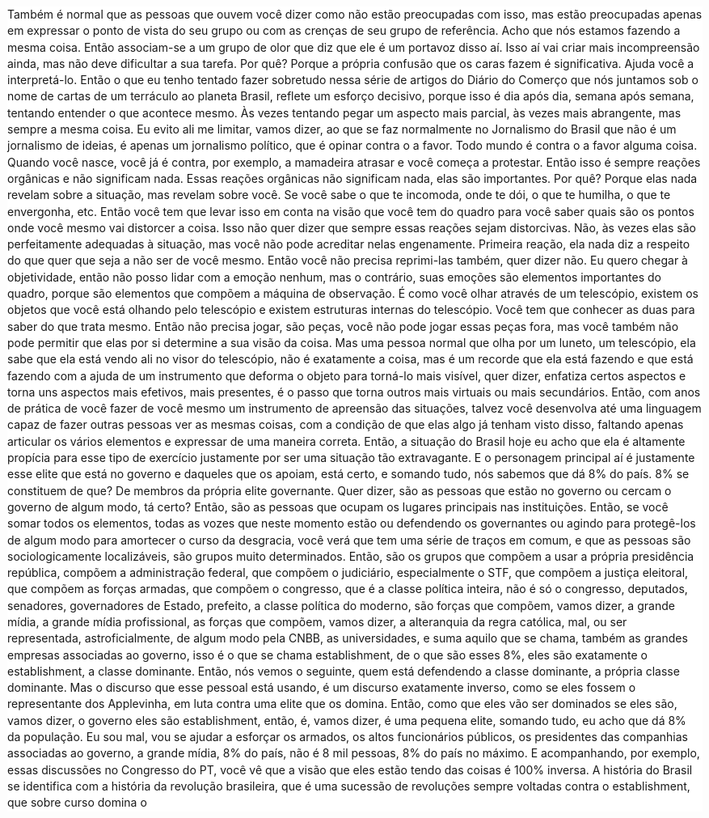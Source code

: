 Também é normal que as pessoas que ouvem você dizer como não estão preocupadas com isso, mas estão preocupadas apenas em expressar o ponto de vista do seu grupo ou com as crenças de seu grupo de referência. Acho que nós estamos fazendo a mesma coisa. Então associam-se a um grupo de olor que diz que ele é um portavoz disso aí. Isso aí vai criar mais incompreensão ainda, mas não deve dificultar a sua tarefa. Por quê? Porque a própria confusão que os caras fazem é significativa. Ajuda você a interpretá-lo. Então o que eu tenho tentado fazer sobretudo nessa série de artigos do Diário do Comerço que nós juntamos sob o nome de cartas de um terráculo ao planeta Brasil, reflete um esforço decisivo, porque isso é dia após dia, semana após semana, tentando entender o que acontece mesmo. Às vezes tentando pegar um aspecto mais parcial, às vezes mais abrangente, mas sempre a mesma coisa. Eu evito ali me limitar, vamos dizer, ao que se faz normalmente no Jornalismo do Brasil que não é um jornalismo de ideias, é apenas um jornalismo político, que é opinar contra o a favor. Todo mundo é contra o a favor alguma coisa. Quando você nasce, você já é contra, por exemplo, a mamadeira atrasar e você começa a protestar. Então isso é sempre reações orgânicas e não significam nada. Essas reações orgânicas não significam nada, elas são importantes. Por quê? Porque elas nada revelam sobre a situação, mas revelam sobre você. Se você sabe o que te incomoda, onde te dói, o que te humilha, o que te envergonha, etc. Então você tem que levar isso em conta na visão que você tem do quadro para você saber quais são os pontos onde você mesmo vai distorcer a coisa. Isso não quer dizer que sempre essas reações sejam distorcivas. Não, às vezes elas são perfeitamente adequadas à situação, mas você não pode acreditar nelas engenamente. Primeira reação, ela nada diz a respeito do que quer que seja a não ser de você mesmo. Então você não precisa reprimi-las também, quer dizer não. Eu quero chegar à objetividade, então não posso lidar com a emoção nenhum, mas o contrário, suas emoções são elementos importantes do quadro, porque são elementos que compõem a máquina de observação. É como você olhar através de um telescópio, existem os objetos que você está olhando pelo telescópio e existem estruturas internas do telescópio. Você tem que conhecer as duas para saber do que trata mesmo. Então não precisa jogar, são peças, você não pode jogar essas peças fora, mas você também não pode permitir que elas por si determine a sua visão da coisa. Mas uma pessoa normal que olha por um luneto, um telescópio, ela sabe que ela está vendo ali no visor do telescópio, não é exatamente a coisa, mas é um recorde que ela está fazendo e que está fazendo com a ajuda de um instrumento que deforma o objeto para torná-lo mais visível, quer dizer, enfatiza certos aspectos e torna uns aspectos mais efetivos, mais presentes, é o passo que torna outros mais virtuais ou mais secundários. Então, com anos de prática de você fazer de você mesmo um instrumento de apreensão das situações, talvez você desenvolva até uma linguagem capaz de fazer outras pessoas ver as mesmas coisas, com a condição de que elas algo já tenham visto disso, faltando apenas articular os vários elementos e expressar de uma maneira correta. Então, a situação do Brasil hoje eu acho que ela é altamente propícia para esse tipo de exercício justamente por ser uma situação tão extravagante. E o personagem principal aí é justamente esse elite que está no governo e daqueles que os apoiam, está certo, e somando tudo, nós sabemos que dá 8% do país. 8% se constituem de que? De membros da própria elite governante. Quer dizer, são as pessoas que estão no governo ou cercam o governo de algum modo, tá certo? Então, são as pessoas que ocupam os lugares principais nas instituições. Então, se você somar todos os elementos, todas as vozes que neste momento estão ou defendendo os governantes ou agindo para protegê-los de algum modo para amortecer o curso da desgracia, você verá que tem uma série de traços em comum, e que as pessoas são sociologicamente localizáveis, são grupos muito determinados. Então, são os grupos que compõem a usar a própria presidência república, compõem a administração federal, que compõem o judiciário, especialmente o STF, que compõem a justiça eleitoral, que compõem as forças armadas, que compõem o congresso, que é a classe política inteira, não é só o congresso, deputados, senadores, governadores de Estado, prefeito, a classe política do moderno, são forças que compõem, vamos dizer, a grande mídia, a grande mídia profissional, as forças que compõem, vamos dizer, a alteranquia da regra católica, mal, ou ser representada, astroficialmente, de algum modo pela CNBB, as universidades, e suma aquilo que se chama, também as grandes empresas associadas ao governo, isso é o que se chama establishment, de o que são esses 8%, eles são exatamente o establishment, a classe dominante. Então, nós vemos o seguinte, quem está defendendo a classe dominante, a própria classe dominante. Mas o discurso que esse pessoal está usando, é um discurso exatamente inverso, como se eles fossem o representante dos Applevinha, em luta contra uma elite que os domina. Então, como que eles vão ser dominados se eles são, vamos dizer, o governo eles são establishment, então, é, vamos dizer, é uma pequena elite, somando tudo, eu acho que dá 8% da população. Eu sou mal, vou se ajudar a esforçar os armados, os altos funcionários públicos, os presidentes das companhias associadas ao governo, a grande mídia, 8% do país, não é 8 mil pessoas, 8% do país no máximo. E acompanhando, por exemplo, essas discussões no Congresso do PT, você vê que a visão que eles estão tendo das coisas é 100% inversa. A história do Brasil se identifica com a história da revolução brasileira, que é uma sucessão de revoluções sempre voltadas contra o establishment, que sobre curso domina o